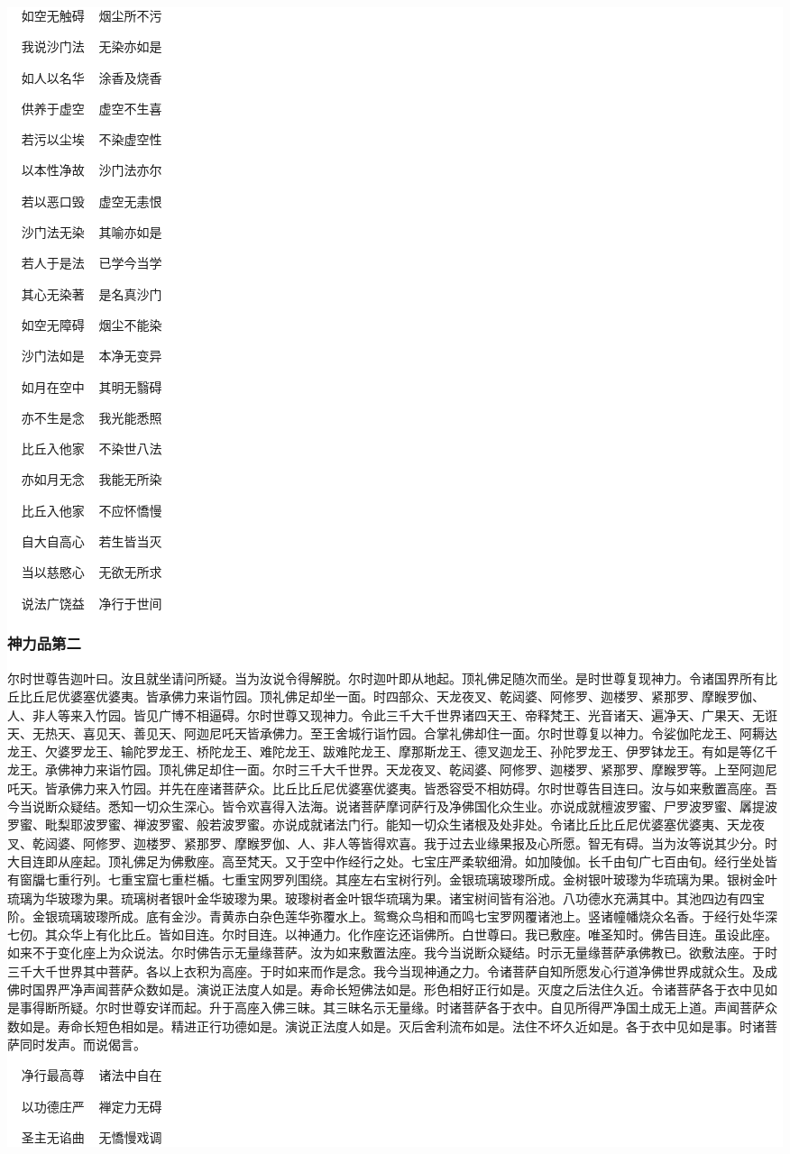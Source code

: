 &nbsp;&nbsp;&nbsp;&nbsp;如空无触碍&nbsp;&nbsp;&nbsp;&nbsp;烟尘所不污

&nbsp;&nbsp;&nbsp;&nbsp;我说沙门法&nbsp;&nbsp;&nbsp;&nbsp;无染亦如是

&nbsp;&nbsp;&nbsp;&nbsp;如人以名华&nbsp;&nbsp;&nbsp;&nbsp;涂香及烧香

&nbsp;&nbsp;&nbsp;&nbsp;供养于虚空&nbsp;&nbsp;&nbsp;&nbsp;虚空不生喜

&nbsp;&nbsp;&nbsp;&nbsp;若污以尘埃&nbsp;&nbsp;&nbsp;&nbsp;不染虚空性

&nbsp;&nbsp;&nbsp;&nbsp;以本性净故&nbsp;&nbsp;&nbsp;&nbsp;沙门法亦尔

&nbsp;&nbsp;&nbsp;&nbsp;若以恶口毁&nbsp;&nbsp;&nbsp;&nbsp;虚空无恚恨

&nbsp;&nbsp;&nbsp;&nbsp;沙门法无染&nbsp;&nbsp;&nbsp;&nbsp;其喻亦如是

&nbsp;&nbsp;&nbsp;&nbsp;若人于是法&nbsp;&nbsp;&nbsp;&nbsp;已学今当学

&nbsp;&nbsp;&nbsp;&nbsp;其心无染著&nbsp;&nbsp;&nbsp;&nbsp;是名真沙门

&nbsp;&nbsp;&nbsp;&nbsp;如空无障碍&nbsp;&nbsp;&nbsp;&nbsp;烟尘不能染

&nbsp;&nbsp;&nbsp;&nbsp;沙门法如是&nbsp;&nbsp;&nbsp;&nbsp;本净无变异

&nbsp;&nbsp;&nbsp;&nbsp;如月在空中&nbsp;&nbsp;&nbsp;&nbsp;其明无翳碍

&nbsp;&nbsp;&nbsp;&nbsp;亦不生是念&nbsp;&nbsp;&nbsp;&nbsp;我光能悉照

&nbsp;&nbsp;&nbsp;&nbsp;比丘入他家&nbsp;&nbsp;&nbsp;&nbsp;不染世八法

&nbsp;&nbsp;&nbsp;&nbsp;亦如月无念&nbsp;&nbsp;&nbsp;&nbsp;我能无所染

&nbsp;&nbsp;&nbsp;&nbsp;比丘入他家&nbsp;&nbsp;&nbsp;&nbsp;不应怀憍慢

&nbsp;&nbsp;&nbsp;&nbsp;自大自高心&nbsp;&nbsp;&nbsp;&nbsp;若生皆当灭

&nbsp;&nbsp;&nbsp;&nbsp;当以慈愍心&nbsp;&nbsp;&nbsp;&nbsp;无欲无所求

&nbsp;&nbsp;&nbsp;&nbsp;说法广饶益&nbsp;&nbsp;&nbsp;&nbsp;净行于世间

### 神力品第二

尔时世尊告迦叶曰。汝且就坐请问所疑。当为汝说令得解脱。尔时迦叶即从地起。顶礼佛足随次而坐。是时世尊复现神力。令诸国界所有比丘比丘尼优婆塞优婆夷。皆承佛力来诣竹园。顶礼佛足却坐一面。时四部众、天龙夜叉、乾闼婆、阿修罗、迦楼罗、紧那罗、摩睺罗伽、人、非人等来入竹园。皆见广博不相逼碍。尔时世尊又现神力。令此三千大千世界诸四天王、帝释梵王、光音诸天、遍净天、广果天、无诳天、无热天、喜见天、善见天、阿迦尼吒天皆承佛力。至王舍城行诣竹园。合掌礼佛却住一面。尔时世尊复以神力。令娑伽陀龙王、阿耨达龙王、欠婆罗龙王、输陀罗龙王、桥陀龙王、难陀龙王、跋难陀龙王、摩那斯龙王、德叉迦龙王、孙陀罗龙王、伊罗钵龙王。有如是等亿千龙王。承佛神力来诣竹园。顶礼佛足却住一面。尔时三千大千世界。天龙夜叉、乾闼婆、阿修罗、迦楼罗、紧那罗、摩睺罗等。上至阿迦尼吒天。皆承佛力来入竹园。并先在座诸菩萨众。比丘比丘尼优婆塞优婆夷。皆悉容受不相妨碍。尔时世尊告目连曰。汝与如来敷置高座。吾今当说断众疑结。悉知一切众生深心。皆令欢喜得入法海。说诸菩萨摩诃萨行及净佛国化众生业。亦说成就檀波罗蜜、尸罗波罗蜜、羼提波罗蜜、毗梨耶波罗蜜、禅波罗蜜、般若波罗蜜。亦说成就诸法门行。能知一切众生诸根及处非处。令诸比丘比丘尼优婆塞优婆夷、天龙夜叉、乾闼婆、阿修罗、迦楼罗、紧那罗、摩睺罗伽、人、非人等皆得欢喜。我于过去业缘果报及心所愿。智无有碍。当为汝等说其少分。时大目连即从座起。顶礼佛足为佛敷座。高至梵天。又于空中作经行之处。七宝庄严柔软细滑。如加陵伽。长千由旬广七百由旬。经行坐处皆有窗牖七重行列。七重宝窟七重栏楯。七重宝网罗列围绕。其座左右宝树行列。金银琉璃玻瓈所成。金树银叶玻瓈为华琉璃为果。银树金叶琉璃为华玻瓈为果。琉璃树者银叶金华玻瓈为果。玻瓈树者金叶银华琉璃为果。诸宝树间皆有浴池。八功德水充满其中。其池四边有四宝阶。金银琉璃玻瓈所成。底有金沙。青黄赤白杂色莲华弥覆水上。鸳鸯众鸟相和而鸣七宝罗网覆诸池上。竖诸幢幡烧众名香。于经行处华深七仞。其众华上有化比丘。皆如目连。尔时目连。以神通力。化作座讫还诣佛所。白世尊曰。我已敷座。唯圣知时。佛告目连。虽设此座。如来不于变化座上为众说法。尔时佛告示无量缘菩萨。汝为如来敷置法座。我今当说断众疑结。时示无量缘菩萨承佛教已。欲敷法座。于时三千大千世界其中菩萨。各以上衣积为高座。于时如来而作是念。我今当现神通之力。令诸菩萨自知所愿发心行道净佛世界成就众生。及成佛时国界严净声闻菩萨众数如是。演说正法度人如是。寿命长短佛法如是。形色相好正行如是。灭度之后法住久近。令诸菩萨各于衣中见如是事得断所疑。尔时世尊安详而起。升于高座入佛三昧。其三昧名示无量缘。时诸菩萨各于衣中。自见所得严净国土成无上道。声闻菩萨众数如是。寿命长短色相如是。精进正行功德如是。演说正法度人如是。灭后舍利流布如是。法住不坏久近如是。各于衣中见如是事。时诸菩萨同时发声。而说偈言。

&nbsp;&nbsp;&nbsp;&nbsp;净行最高尊&nbsp;&nbsp;&nbsp;&nbsp;诸法中自在

&nbsp;&nbsp;&nbsp;&nbsp;以功德庄严&nbsp;&nbsp;&nbsp;&nbsp;禅定力无碍

&nbsp;&nbsp;&nbsp;&nbsp;圣主无谄曲&nbsp;&nbsp;&nbsp;&nbsp;无憍慢戏调
